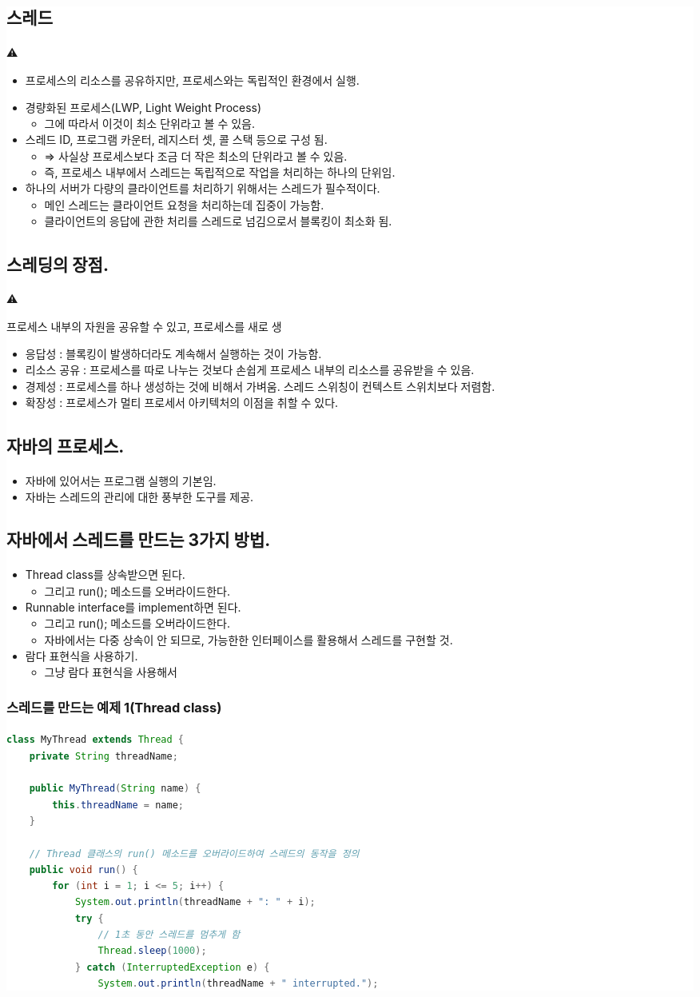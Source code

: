 ## 스레드

<aside>
⚠️

- 프로세스의 리소스를 공유하지만, 프로세스와는 독립적인 환경에서 실행.
</aside>

- 경량화된 프로세스(LWP, Light Weight Process)
    - 그에 따라서 이것이 최소 단위라고 볼 수 있음.
- 스레드 ID, 프로그램 카운터, 레지스터 셋, 콜 스택 등으로 구성 됨.
    - ⇒ 사실상 프로세스보다 조금 더 작은 최소의 단위라고 볼 수 있음.
    - 즉, 프로세스 내부에서 스레드는 독립적으로 작업을 처리하는 하나의 단위임.
- 하나의 서버가 다량의 클라이언트를 처리하기 위해서는 스레드가 필수적이다.
    - 메인 스레드는 클라이언트 요청을 처리하는데 집중이 가능함.
    - 클라이언트의 응답에 관한 처리를 스레드로 넘김으로서 블록킹이 최소화 됨.

## 스레딩의 장점.

<aside>
⚠️

프로세스 내부의 자원을 공유할 수 있고, 프로세스를 새로 생

</aside>

- 응답성 : 블록킹이 발생하더라도 계속해서 실행하는 것이 가능함.
- 리소스 공유 : 프로세스를 따로 나누는 것보다 손쉽게 프로세스 내부의 리소스를 공유받을 수 있음.
- 경제성 : 프로세스를 하나 생성하는 것에 비해서 가벼움. 스레드 스위칭이 컨텍스트 스위치보다 저렴함.
- 확장성 : 프로세스가 멀티 프로세서 아키텍처의 이점을 취할 수 있다.

## 자바의 프로세스.

- 자바에 있어서는 프로그램 실행의 기본임.
- 자바는 스레드의 관리에 대한 풍부한 도구를 제공.

## 자바에서 스레드를 만드는 3가지 방법.

- Thread class를 상속받으면 된다.
    - 그리고 run(); 메소드를 오버라이드한다.
- Runnable interface를 implement하면 된다.
    - 그리고 run(); 메소드를 오버라이드한다.
    - 자바에서는 다중 상속이 안 되므로, 가능한한 인터페이스를 활용해서 스레드를 구현할 것.
- 람다 표현식을 사용하기.
    - 그냥 람다 표현식을 사용해서

### 스레드를 만드는 예제 1(Thread class)

```java
class MyThread extends Thread {
    private String threadName;

    public MyThread(String name) {
        this.threadName = name;
    }

    // Thread 클래스의 run() 메소드를 오버라이드하여 스레드의 동작을 정의
    public void run() {
        for (int i = 1; i <= 5; i++) {
            System.out.println(threadName + ": " + i);
            try {
                // 1초 동안 스레드를 멈추게 함
                Thread.sleep(1000);
            } catch (InterruptedException e) {
                System.out.println(threadName + " interrupted.");
```